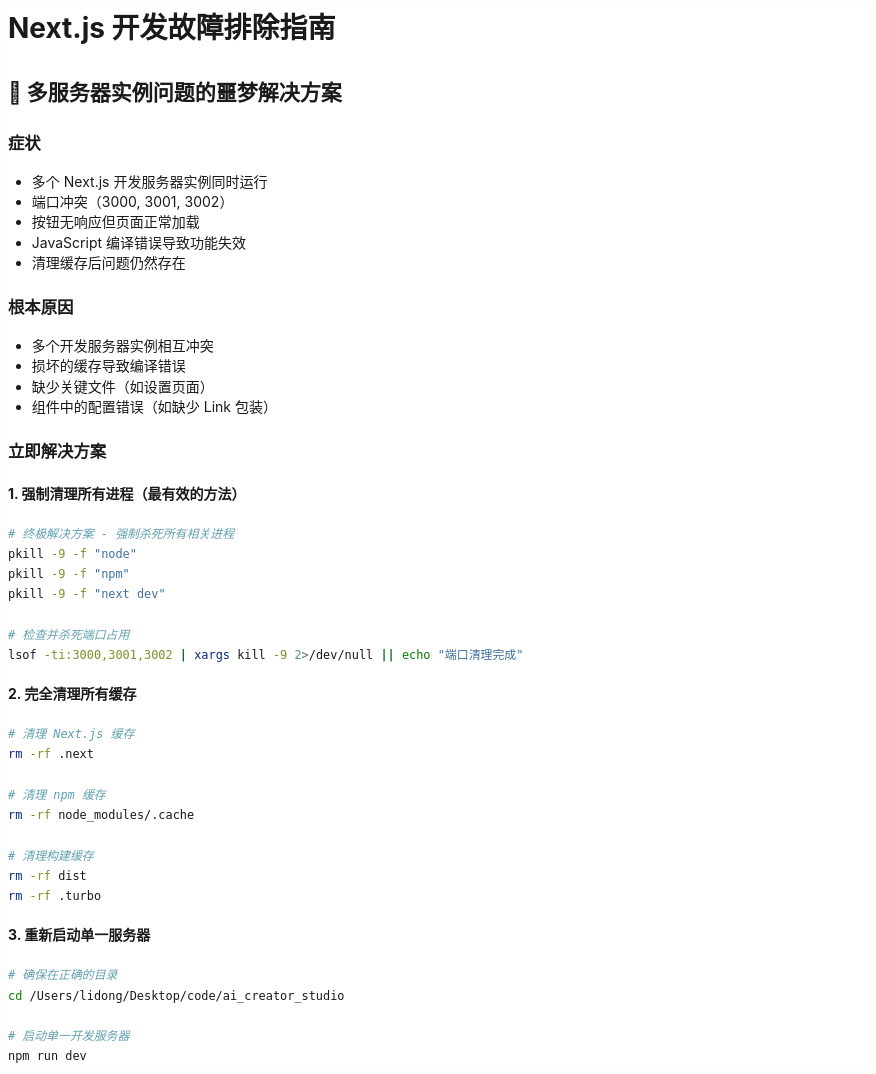 # Next.js 开发故障排除指南

## 🚨 多服务器实例问题的噩梦解决方案

### 症状
- 多个 Next.js 开发服务器实例同时运行
- 端口冲突（3000, 3001, 3002）
- 按钮无响应但页面正常加载
- JavaScript 编译错误导致功能失效
- 清理缓存后问题仍然存在

### 根本原因
- 多个开发服务器实例相互冲突
- 损坏的缓存导致编译错误
- 缺少关键文件（如设置页面）
- 组件中的配置错误（如缺少 Link 包装）

### 立即解决方案

#### 1. 强制清理所有进程（最有效的方法）
```bash
# 终极解决方案 - 强制杀死所有相关进程
pkill -9 -f "node"
pkill -9 -f "npm"
pkill -9 -f "next dev"

# 检查并杀死端口占用
lsof -ti:3000,3001,3002 | xargs kill -9 2>/dev/null || echo "端口清理完成"
```

#### 2. 完全清理所有缓存
```bash
# 清理 Next.js 缓存
rm -rf .next

# 清理 npm 缓存
rm -rf node_modules/.cache

# 清理构建缓存
rm -rf dist
rm -rf .turbo
```

#### 3. 重新启动单一服务器
```bash
# 确保在正确的目录
cd /Users/lidong/Desktop/code/ai_creator_studio

# 启动单一开发服务器
npm run dev
```

